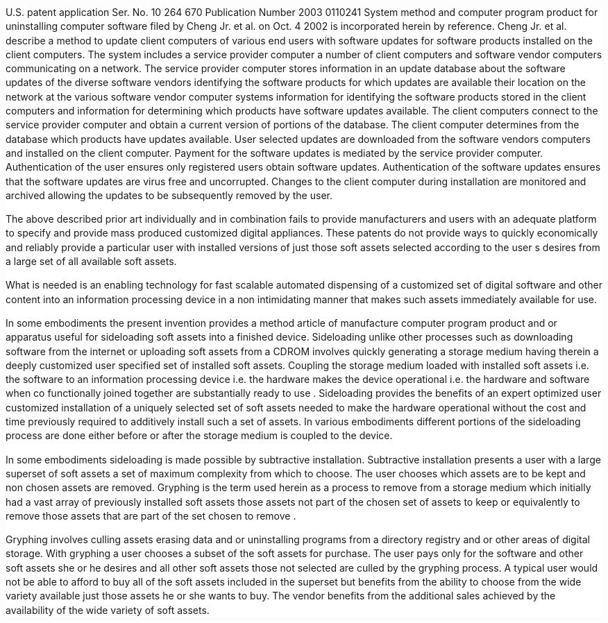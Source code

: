U.S. patent application Ser. No. 10 264 670 Publication Number 2003 0110241 System method and computer program product for uninstalling computer software filed by Cheng Jr. et al. on Oct. 4 2002 is incorporated herein by reference. Cheng Jr. et al. describe a method to update client computers of various end users with software updates for software products installed on the client computers. The system includes a service provider computer a number of client computers and software vendor computers communicating on a network. The service provider computer stores information in an update database about the software updates of the diverse software vendors identifying the software products for which updates are available their location on the network at the various software vendor computer systems information for identifying the software products stored in the client computers and information for determining which products have software updates available. The client computers connect to the service provider computer and obtain a current version of portions of the database. The client computer determines from the database which products have updates available. User selected updates are downloaded from the software vendors computers and installed on the client computer. Payment for the software updates is mediated by the service provider computer. Authentication of the user ensures only registered users obtain software updates. Authentication of the software updates ensures that the software updates are virus free and uncorrupted. Changes to the client computer during installation are monitored and archived allowing the updates to be subsequently removed by the user.

The above described prior art individually and in combination fails to provide manufacturers and users with an adequate platform to specify and provide mass produced customized digital appliances. These patents do not provide ways to quickly economically and reliably provide a particular user with installed versions of just those soft assets selected according to the user s desires from a large set of all available soft assets.

What is needed is an enabling technology for fast scalable automated dispensing of a customized set of digital software and other content into an information processing device in a non intimidating manner that makes such assets immediately available for use.

In some embodiments the present invention provides a method article of manufacture computer program product and or apparatus useful for sideloading soft assets into a finished device. Sideloading unlike other processes such as downloading software from the internet or uploading soft assets from a CDROM involves quickly generating a storage medium having therein a deeply customized user specified set of installed soft assets. Coupling the storage medium loaded with installed soft assets i.e. the software to an information processing device i.e. the hardware makes the device operational i.e. the hardware and software when co functionally joined together are substantially ready to use . Sideloading provides the benefits of an expert optimized user customized installation of a uniquely selected set of soft assets needed to make the hardware operational without the cost and time previously required to additively install such a set of assets. In various embodiments different portions of the sideloading process are done either before or after the storage medium is coupled to the device.

In some embodiments sideloading is made possible by subtractive installation. Subtractive installation presents a user with a large superset of soft assets a set of maximum complexity from which to choose. The user chooses which assets are to be kept and non chosen assets are removed. Gryphing is the term used herein as a process to remove from a storage medium which initially had a vast array of previously installed soft assets those assets not part of the chosen set of assets to keep or equivalently to remove those assets that are part of the set chosen to remove .

Gryphing involves culling assets erasing data and or uninstalling programs from a directory registry and or other areas of digital storage. With gryphing a user chooses a subset of the soft assets for purchase. The user pays only for the software and other soft assets she or he desires and all other soft assets those not selected are culled by the gryphing process. A typical user would not be able to afford to buy all of the soft assets included in the superset but benefits from the ability to choose from the wide variety available just those assets he or she wants to buy. The vendor benefits from the additional sales achieved by the availability of the wide variety of soft assets.
